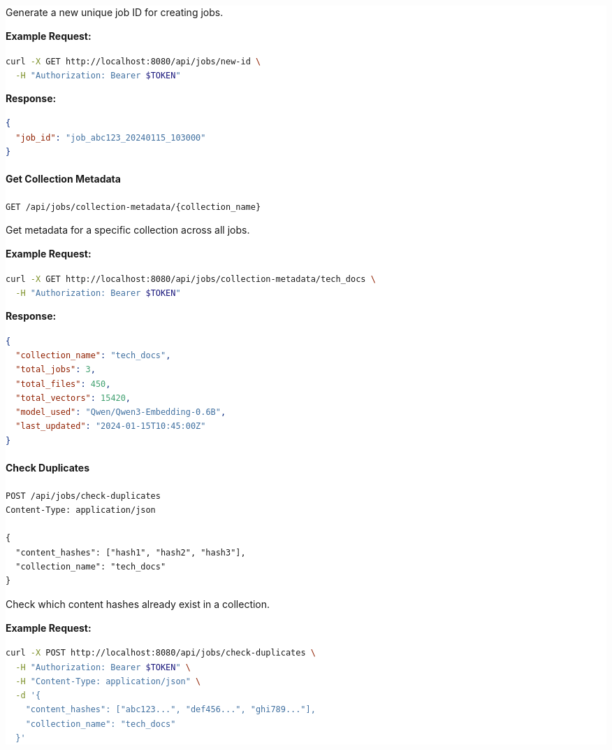 Generate a new unique job ID for creating jobs.

**Example Request:**
```bash
curl -X GET http://localhost:8080/api/jobs/new-id \
  -H "Authorization: Bearer $TOKEN"
```

**Response:**
```json
{
  "job_id": "job_abc123_20240115_103000"
}
```

#### Get Collection Metadata
```http
GET /api/jobs/collection-metadata/{collection_name}
```

Get metadata for a specific collection across all jobs.

**Example Request:**
```bash
curl -X GET http://localhost:8080/api/jobs/collection-metadata/tech_docs \
  -H "Authorization: Bearer $TOKEN"
```

**Response:**
```json
{
  "collection_name": "tech_docs",
  "total_jobs": 3,
  "total_files": 450,
  "total_vectors": 15420,
  "model_used": "Qwen/Qwen3-Embedding-0.6B",
  "last_updated": "2024-01-15T10:45:00Z"
}
```

#### Check Duplicates
```http
POST /api/jobs/check-duplicates
Content-Type: application/json

{
  "content_hashes": ["hash1", "hash2", "hash3"],
  "collection_name": "tech_docs"
}
```

Check which content hashes already exist in a collection.

**Example Request:**
```bash
curl -X POST http://localhost:8080/api/jobs/check-duplicates \
  -H "Authorization: Bearer $TOKEN" \
  -H "Content-Type: application/json" \
  -d '{
    "content_hashes": ["abc123...", "def456...", "ghi789..."],
    "collection_name": "tech_docs"
  }'
```
